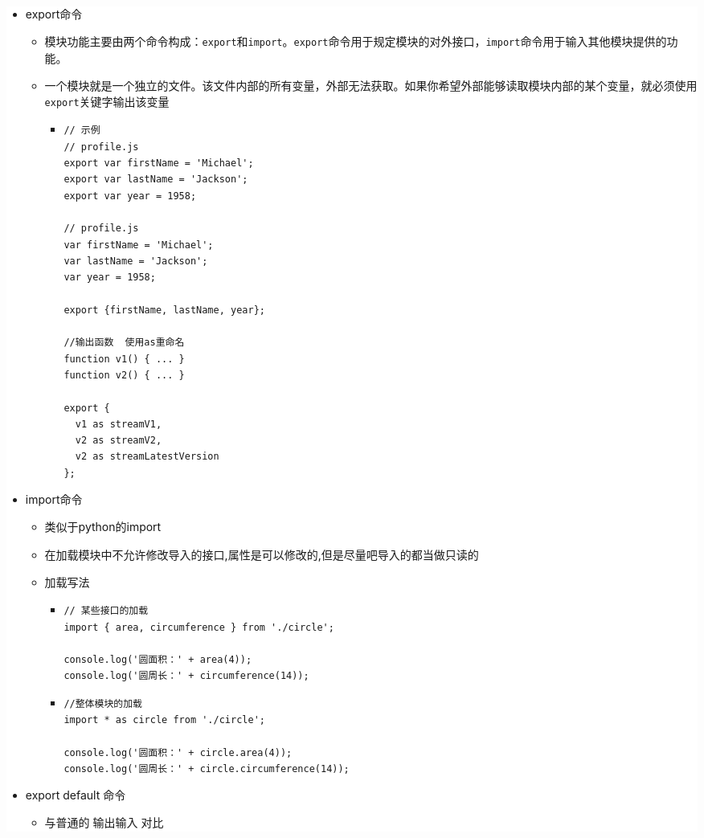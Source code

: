 - export命令

  - 模块功能主要由两个命令构成：`export`和`import`。`export`命令用于规定模块的对外接口，`import`命令用于输入其他模块提供的功能。

  - 一个模块就是一个独立的文件。该文件内部的所有变量，外部无法获取。如果你希望外部能够读取模块内部的某个变量，就必须使用`export`关键字输出该变量

    - ```
      // 示例
      // profile.js
      export var firstName = 'Michael';
      export var lastName = 'Jackson';
      export var year = 1958;

      // profile.js
      var firstName = 'Michael';
      var lastName = 'Jackson';
      var year = 1958;

      export {firstName, lastName, year};

      //输出函数  使用as重命名
      function v1() { ... }
      function v2() { ... }

      export {
        v1 as streamV1,
        v2 as streamV2,
        v2 as streamLatestVersion
      };
      ```

- import命令

  - 类似于python的import

  - 在加载模块中不允许修改导入的接口,属性是可以修改的,但是尽量吧导入的都当做只读的

  - 加载写法

    - ```
      // 某些接口的加载
      import { area, circumference } from './circle';

      console.log('圆面积：' + area(4));
      console.log('圆周长：' + circumference(14));
      ```

    - ```
      //整体模块的加载
      import * as circle from './circle';

      console.log('圆面积：' + circle.area(4));
      console.log('圆周长：' + circle.circumference(14));
      ```

- export default 命令

  - 与普通的 输出输入 对比
